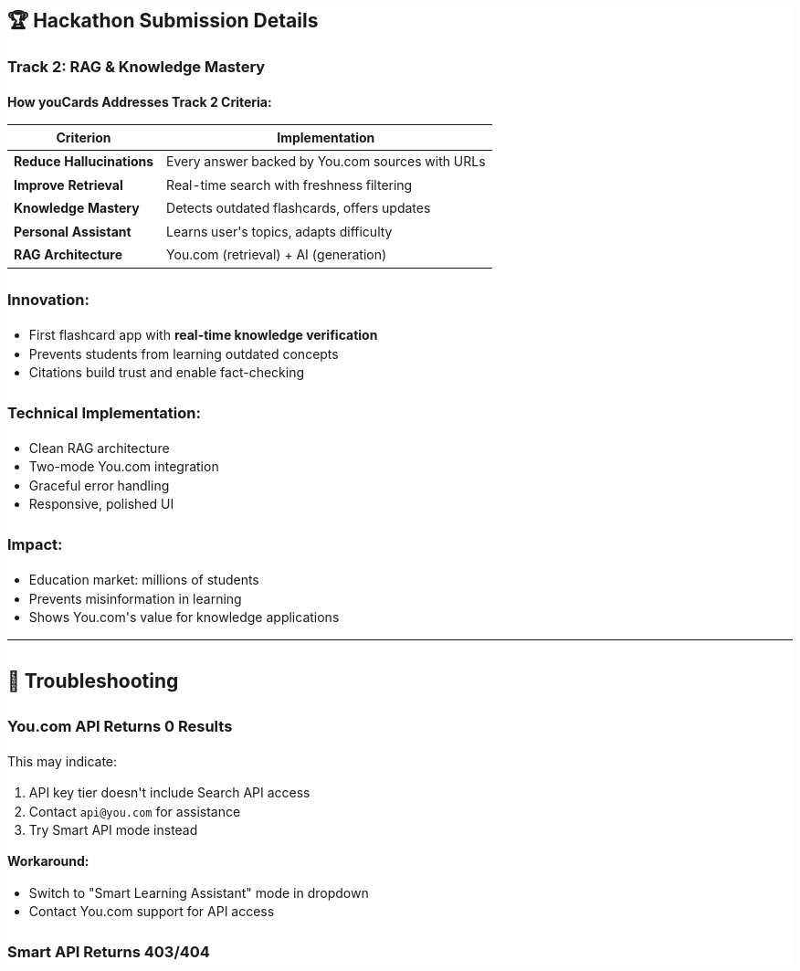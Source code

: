 
## 🏆 Hackathon Submission Details

### **Track 2: RAG & Knowledge Mastery**

**How youCards Addresses Track 2 Criteria:**

| Criterion | Implementation |
|-----------|----------------|
| **Reduce Hallucinations** | Every answer backed by You.com sources with URLs |
| **Improve Retrieval** | Real-time search with freshness filtering |
| **Knowledge Mastery** | Detects outdated flashcards, offers updates |
| **Personal Assistant** | Learns user's topics, adapts difficulty |
| **RAG Architecture** | You.com (retrieval) + AI (generation) |

### **Innovation:**
- First flashcard app with **real-time knowledge verification**
- Prevents students from learning outdated concepts
- Citations build trust and enable fact-checking

### **Technical Implementation:**
- Clean RAG architecture
- Two-mode You.com integration
- Graceful error handling
- Responsive, polished UI

### **Impact:**
- Education market: millions of students
- Prevents misinformation in learning
- Shows You.com's value for knowledge applications

---

## 🐛 Troubleshooting

### **You.com API Returns 0 Results**

This may indicate:
1. API key tier doesn't include Search API access
2. Contact `api@you.com` for assistance
3. Try Smart API mode instead

**Workaround:**
- Switch to "Smart Learning Assistant" mode in dropdown
- Contact You.com support for API access

### **Smart API Returns 403/404**

